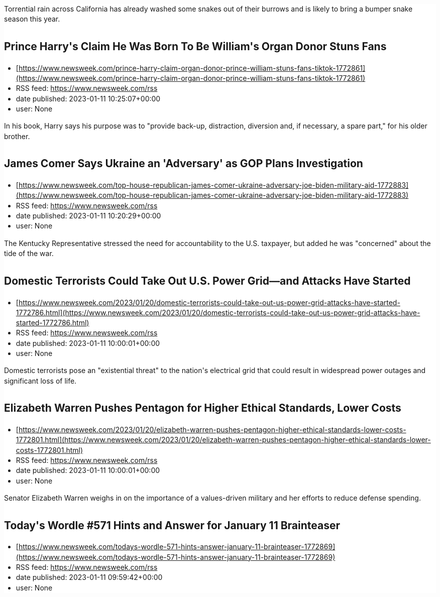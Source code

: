 Torrential rain across California has already washed some snakes out of their burrows and is likely to bring a bumper snake season this year.

## Prince Harry's Claim He Was Born To Be William's Organ Donor Stuns Fans
 - [https://www.newsweek.com/prince-harry-claim-organ-donor-prince-william-stuns-fans-tiktok-1772861](https://www.newsweek.com/prince-harry-claim-organ-donor-prince-william-stuns-fans-tiktok-1772861)
 - RSS feed: https://www.newsweek.com/rss
 - date published: 2023-01-11 10:25:07+00:00
 - user: None

In his book, Harry says his purpose was to "provide back-up, distraction, diversion and, if necessary, a spare part," for his older brother.

## James Comer Says Ukraine an 'Adversary' as GOP Plans Investigation
 - [https://www.newsweek.com/top-house-republican-james-comer-ukraine-adversary-joe-biden-military-aid-1772883](https://www.newsweek.com/top-house-republican-james-comer-ukraine-adversary-joe-biden-military-aid-1772883)
 - RSS feed: https://www.newsweek.com/rss
 - date published: 2023-01-11 10:20:29+00:00
 - user: None

The Kentucky Representative stressed the need for accountability to the U.S. taxpayer, but added he was "concerned" about the tide of the war.

## Domestic Terrorists Could Take Out U.S. Power Grid—and Attacks Have Started
 - [https://www.newsweek.com/2023/01/20/domestic-terrorists-could-take-out-us-power-grid-attacks-have-started-1772786.html](https://www.newsweek.com/2023/01/20/domestic-terrorists-could-take-out-us-power-grid-attacks-have-started-1772786.html)
 - RSS feed: https://www.newsweek.com/rss
 - date published: 2023-01-11 10:00:01+00:00
 - user: None

Domestic terrorists pose an "existential threat" to the nation's electrical grid that could result in widespread power outages and significant loss of life.

## Elizabeth Warren Pushes Pentagon for Higher Ethical Standards, Lower Costs
 - [https://www.newsweek.com/2023/01/20/elizabeth-warren-pushes-pentagon-higher-ethical-standards-lower-costs-1772801.html](https://www.newsweek.com/2023/01/20/elizabeth-warren-pushes-pentagon-higher-ethical-standards-lower-costs-1772801.html)
 - RSS feed: https://www.newsweek.com/rss
 - date published: 2023-01-11 10:00:01+00:00
 - user: None

Senator Elizabeth Warren weighs in on the importance of a values-driven military and her efforts to reduce defense spending.

## Today's Wordle #571 Hints and Answer for January 11 Brainteaser
 - [https://www.newsweek.com/todays-wordle-571-hints-answer-january-11-brainteaser-1772869](https://www.newsweek.com/todays-wordle-571-hints-answer-january-11-brainteaser-1772869)
 - RSS feed: https://www.newsweek.com/rss
 - date published: 2023-01-11 09:59:42+00:00
 - user: None
